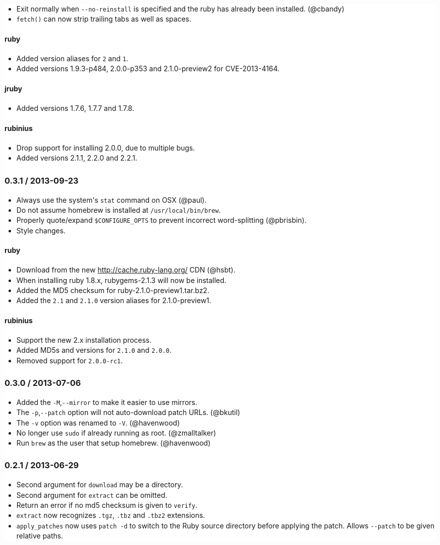 * Exit normally when `--no-reinstall` is specified and the ruby has already
  been installed. (@cbandy)
* `fetch()` can now strip trailing tabs as well as spaces.

#### ruby

* Added version aliases for `2` and `1`.
* Added versions 1.9.3-p484, 2.0.0-p353 and 2.1.0-preview2 for CVE-2013-4164.

#### jruby

* Added versions 1.7.6, 1.7.7 and 1.7.8.

#### rubinius

* Drop support for installing 2.0.0, due to multiple bugs.
* Added versions 2.1.1, 2.2.0 and 2.2.1.

### 0.3.1 / 2013-09-23

* Always use the system's `stat` command on OSX (@paul).
* Do not assume homebrew is installed at `/usr/local/bin/brew`.
* Properly quote/expand `$CONFIGURE_OPTS` to prevent incorrect word-splitting
  (@pbrisbin).
* Style changes.

#### ruby

* Download from the new http://cache.ruby-lang.org/ CDN (@hsbt).
* When installing ruby 1.8.x, rubygems-2.1.3 will now be installed.
* Added the MD5 checksum for ruby-2.1.0-preview1.tar.bz2.
* Added the `2.1` and `2.1.0` version aliases for 2.1.0-preview1.

#### rubinius

* Support the new 2.x installation process.
* Added MD5s and versions for `2.1.0` and `2.0.0`.
* Removed support for `2.0.0-rc1`.

### 0.3.0 / 2013-07-06

* Added the `-M`,`--mirror` to make it easier to use mirrors.
* The `-p`,`--patch` option will not auto-download patch URLs. (@bkutil)
* The `-v` option was renamed to `-V`. (@havenwood)
* No longer use `sudo` if already running as root. (@zmalltalker)
* Run `brew` as the user that setup homebrew. (@havenwood)

### 0.2.1 / 2013-06-29

* Second argument for `download` may be a directory.
* Second argument for `extract` can be omitted.
* Return an error if no md5 checksum is given to `verify`.
* `extract` now recognizes `.tgz`, `.tbz` and `.tbz2` extensions.
* `apply_patches` now uses `patch -d` to switch to the Ruby source directory
  before applying the patch. Allows `--patch` to be given relative paths.
